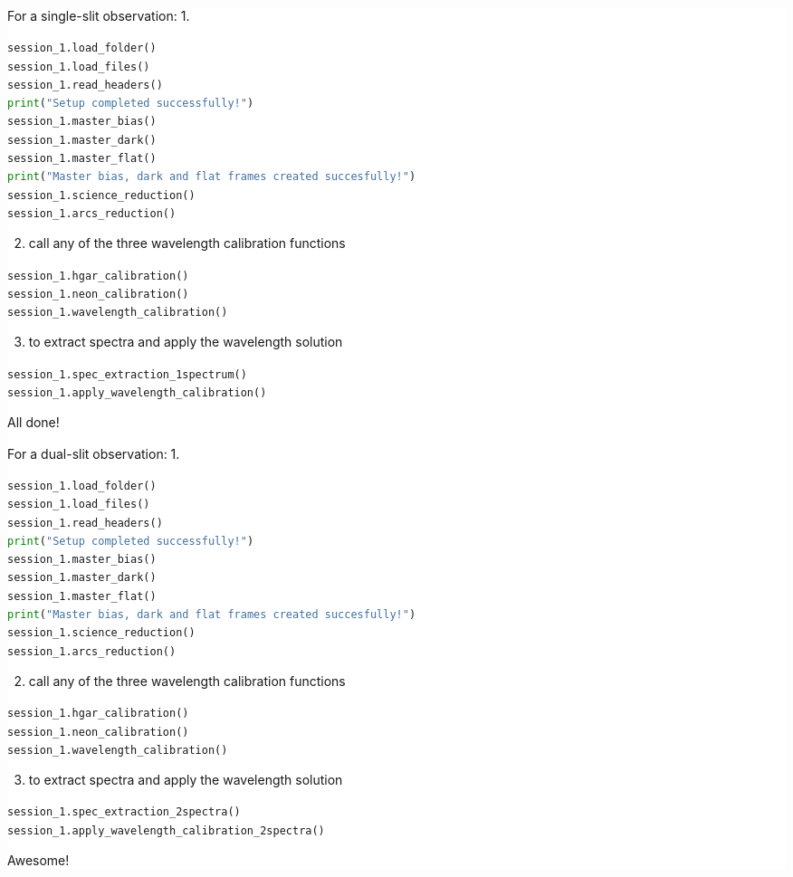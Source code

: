 For a single-slit observation:
1. 
```python
session_1.load_folder()
session_1.load_files()
session_1.read_headers()
print("Setup completed successfully!")
session_1.master_bias()
session_1.master_dark()
session_1.master_flat()
print("Master bias, dark and flat frames created succesfully!")
session_1.science_reduction()
session_1.arcs_reduction()
```

2. call any of the three wavelength calibration functions
```python
session_1.hgar_calibration()
session_1.neon_calibration()
session_1.wavelength_calibration()
```
3. to extract spectra and apply the wavelength solution
```python
session_1.spec_extraction_1spectrum()
session_1.apply_wavelength_calibration()
```
All done!

For a dual-slit observation:
1. 
```python
session_1.load_folder()
session_1.load_files()
session_1.read_headers()
print("Setup completed successfully!")
session_1.master_bias()
session_1.master_dark()
session_1.master_flat()
print("Master bias, dark and flat frames created succesfully!")
session_1.science_reduction()
session_1.arcs_reduction()
```

2. call any of the three wavelength calibration functions
```python
session_1.hgar_calibration()
session_1.neon_calibration()
session_1.wavelength_calibration()
```
3. to extract spectra and apply the wavelength solution
```python
session_1.spec_extraction_2spectra()
session_1.apply_wavelength_calibration_2spectra()
```
Awesome!
